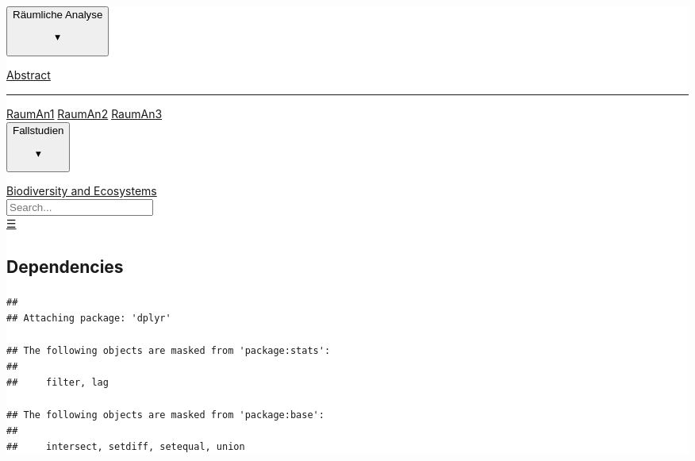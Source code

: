 <button class="nav-dropbtn">
Räumliche Analyse
 
<span class="down-arrow">&#x25BE;</span>
</button>
<div class="nav-dropdown-content">
<a href="RaumAn_abstract.html">Abstract</a>
<hr/>
<a href="RaumAn.html#category:RaumAn1">RaumAn1</a>
<a href="RaumAn.html#category:RaumAn2">RaumAn2</a>
<a href="RaumAn.html#category:RaumAn3">RaumAn3</a>
</div>
</div>
<div class="nav-dropdown">
<button class="nav-dropbtn">
Fallstudien
 
<span class="down-arrow">&#x25BE;</span>
</button>
<div class="nav-dropdown-content">
<a href="Fallstudien.html#category:Biodiversity_&amp;_Ecosystems">Biodiversity and Ecosystems</a>
</div>
</div>
<input id="distill-search" class="nav-search hidden" type="text" placeholder="Search..."/>
</div>
<div class="nav-right">
<a href="https://github.zhaw.ch/ModulResearchMethods/Unterrichtsunterlagen_HS21/">
<i class="fab fa-github" aria-hidden="true"></i>
</a>
<a href="javascript:void(0);" class="nav-toggle">&#9776;</a>
</div>
</nav>
</header>





## Dependencies

    ## 
    ## Attaching package: 'dplyr'

    ## The following objects are masked from 'package:stats':
    ## 
    ##     filter, lag

    ## The following objects are masked from 'package:base':
    ## 
    ##     intersect, setdiff, setequal, union
